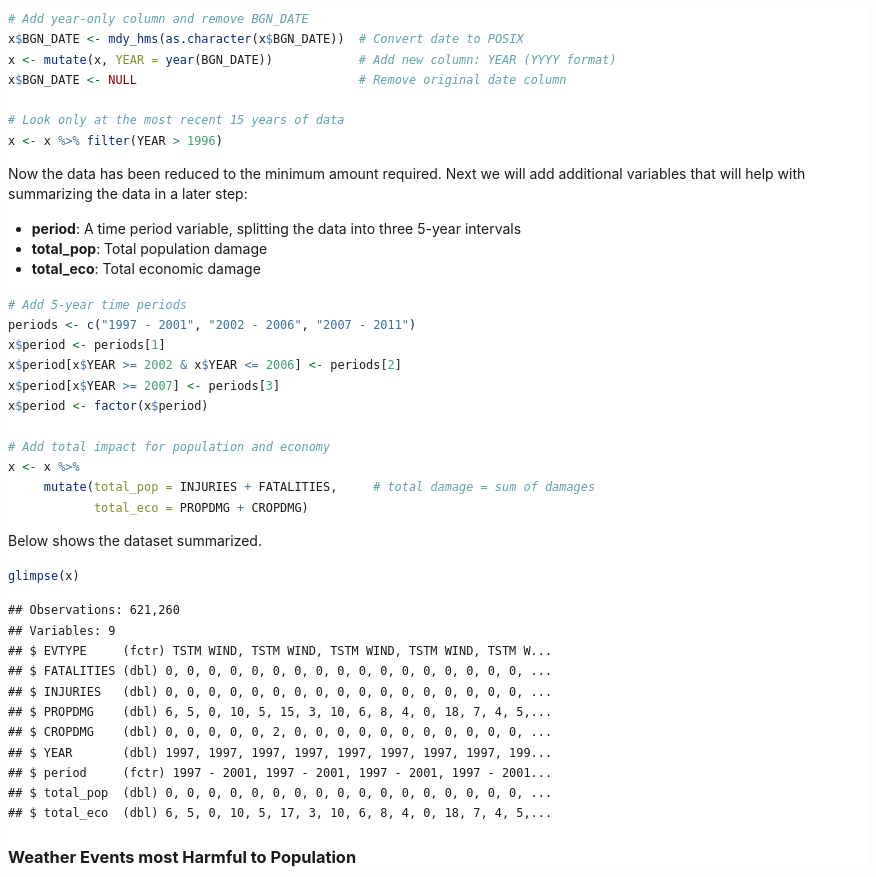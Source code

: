 
```r
# Add year-only column and remove BGN_DATE
x$BGN_DATE <- mdy_hms(as.character(x$BGN_DATE))  # Convert date to POSIX
x <- mutate(x, YEAR = year(BGN_DATE))            # Add new column: YEAR (YYYY format)
x$BGN_DATE <- NULL                               # Remove original date column

# Look only at the most recent 15 years of data
x <- x %>% filter(YEAR > 1996)
```

Now the data has been reduced to the minimum amount required. Next we will add additional variables that will help with summarizing the data in a later step:

- **period**: A time period variable, splitting the data into three 5-year intervals
- **total_pop**: Total population damage
- **total_eco**: Total economic damage


```r
# Add 5-year time periods
periods <- c("1997 - 2001", "2002 - 2006", "2007 - 2011")
x$period <- periods[1]
x$period[x$YEAR >= 2002 & x$YEAR <= 2006] <- periods[2]
x$period[x$YEAR >= 2007] <- periods[3]
x$period <- factor(x$period)

# Add total impact for population and economy
x <- x %>%
     mutate(total_pop = INJURIES + FATALITIES,     # total damage = sum of damages
            total_eco = PROPDMG + CROPDMG)
```

Below shows the dataset summarized.


```r
glimpse(x)
```

```
## Observations: 621,260
## Variables: 9
## $ EVTYPE     (fctr) TSTM WIND, TSTM WIND, TSTM WIND, TSTM WIND, TSTM W...
## $ FATALITIES (dbl) 0, 0, 0, 0, 0, 0, 0, 0, 0, 0, 0, 0, 0, 0, 0, 0, 0, ...
## $ INJURIES   (dbl) 0, 0, 0, 0, 0, 0, 0, 0, 0, 0, 0, 0, 0, 0, 0, 0, 0, ...
## $ PROPDMG    (dbl) 6, 5, 0, 10, 5, 15, 3, 10, 6, 8, 4, 0, 18, 7, 4, 5,...
## $ CROPDMG    (dbl) 0, 0, 0, 0, 0, 2, 0, 0, 0, 0, 0, 0, 0, 0, 0, 0, 0, ...
## $ YEAR       (dbl) 1997, 1997, 1997, 1997, 1997, 1997, 1997, 1997, 199...
## $ period     (fctr) 1997 - 2001, 1997 - 2001, 1997 - 2001, 1997 - 2001...
## $ total_pop  (dbl) 0, 0, 0, 0, 0, 0, 0, 0, 0, 0, 0, 0, 0, 0, 0, 0, 0, ...
## $ total_eco  (dbl) 6, 5, 0, 10, 5, 17, 3, 10, 6, 8, 4, 0, 18, 7, 4, 5,...
```


### Weather Events most Harmful to Population
